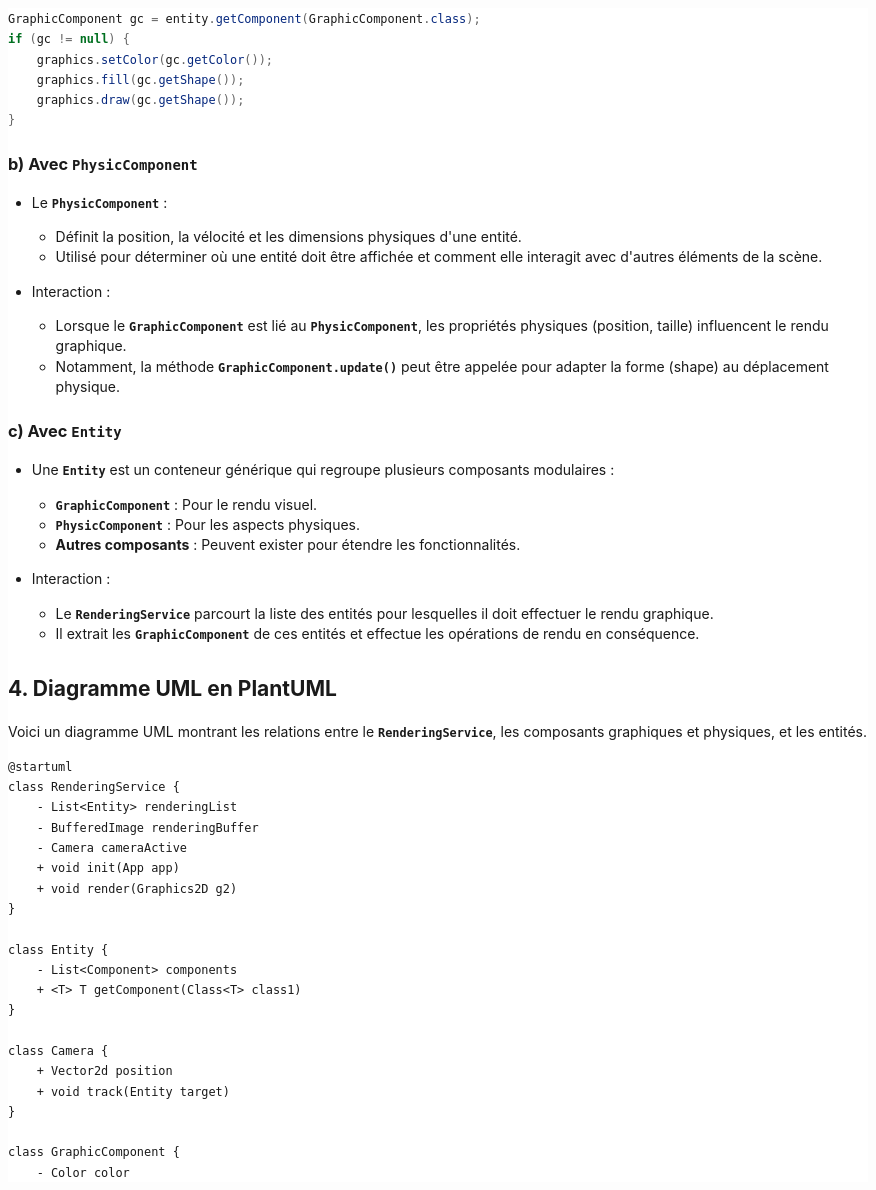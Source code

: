``` java
GraphicComponent gc = entity.getComponent(GraphicComponent.class);
if (gc != null) {
    graphics.setColor(gc.getColor());
    graphics.fill(gc.getShape());
    graphics.draw(gc.getShape());
}
```

### b) Avec **`PhysicComponent`**

- Le **`PhysicComponent`** :
    - Définit la position, la vélocité et les dimensions physiques d'une entité.
    - Utilisé pour déterminer où une entité doit être affichée et comment elle interagit avec d'autres éléments de la
      scène.

- Interaction :
    - Lorsque le **`GraphicComponent`** est lié au **`PhysicComponent`**, les propriétés physiques (position, taille)
      influencent le rendu graphique.
    - Notamment, la méthode **`GraphicComponent.update()`** peut être appelée pour adapter la forme (shape) au
      déplacement physique.

### c) Avec **`Entity`**

- Une **`Entity`** est un conteneur générique qui regroupe plusieurs composants modulaires :
    - **`GraphicComponent`** : Pour le rendu visuel.
    - **`PhysicComponent`** : Pour les aspects physiques.
    - **Autres composants** : Peuvent exister pour étendre les fonctionnalités.

- Interaction :
    - Le **`RenderingService`** parcourt la liste des entités pour lesquelles il doit effectuer le rendu graphique.
    - Il extrait les **`GraphicComponent`** de ces entités et effectue les opérations de rendu en conséquence.

## 4. **Diagramme UML en PlantUML**

Voici un diagramme UML montrant les relations entre le **`RenderingService`**, les composants graphiques et physiques,
et les entités.

```plantuml
@startuml
class RenderingService {
    - List<Entity> renderingList
    - BufferedImage renderingBuffer
    - Camera cameraActive
    + void init(App app)
    + void render(Graphics2D g2)
}

class Entity {
    - List<Component> components
    + <T> T getComponent(Class<T> class1)
}

class Camera {
    + Vector2d position
    + void track(Entity target)
}

class GraphicComponent {
    - Color color
```